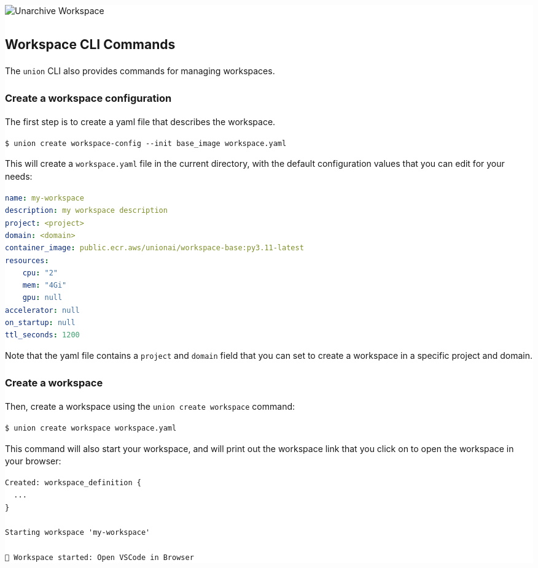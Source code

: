 ![Unarchive Workspace](/_static/images/user-guide/core-concepts/workspaces/unarchive-workspace.png)


## Workspace CLI Commands

The `union` CLI also provides commands for managing workspaces.


### Create a workspace configuration

The first step is to create a yaml file that describes the workspace.

```shell
$ union create workspace-config --init base_image workspace.yaml
```

This will create a `workspace.yaml` file in the current directory, with the
default configuration values that you can edit for your needs:

```yaml
name: my-workspace
description: my workspace description
project: <project>
domain: <domain>
container_image: public.ecr.aws/unionai/workspace-base:py3.11-latest
resources:
    cpu: "2"
    mem: "4Gi"
    gpu: null
accelerator: null
on_startup: null
ttl_seconds: 1200
```

Note that the yaml file contains a `project` and `domain` field that you can set to create a
workspace in a specific project and domain.


### Create a workspace

Then, create a workspace using the `union create workspace` command:

```shell
$ union create workspace workspace.yaml
```

This command will also start your workspace, and will print out the workspace
link that you click on to open the workspace in your browser:

```shell
Created: workspace_definition {
  ...
}

Starting workspace 'my-workspace'

🚀 Workspace started: Open VSCode in Browser
```
